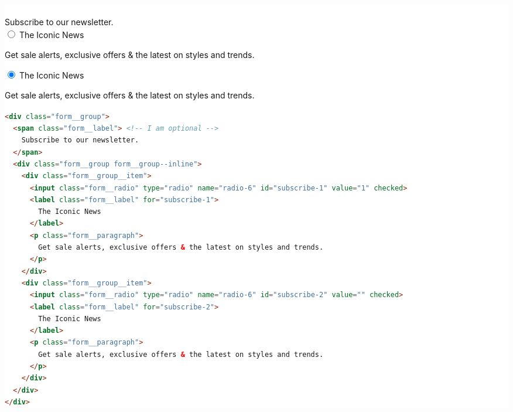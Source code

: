   <br>
  <div class="form__group">
    <span class="form__label">Subscribe to our newsletter.</span>
    <div class="form__group form__group--inline">
      <div class="form__group__item">
        <input class="form__radio" type="radio" name="radio-6" id="subscribe-1" value="1" checked>
        <label class="form__label" for="subscribe-1">
          The Iconic News
        </label>
        <p class="form__paragraph">
          Get sale alerts, exclusive offers & the latest on styles and trends.
        </p>
      </div>
      <div class="form__group__item">
        <input class="form__radio" type="radio" name="radio-6" id="subscribe-2" value="" checked>
        <label class="form__label" for="subscribe-2">
          The Iconic News
        </label>
        <p class="form__paragraph">
          Get sale alerts, exclusive offers & the latest on styles and trends.
        </p>
      </div>
    </div>
  </div>

  ```html
  <div class="form__group">
    <span class="form__label"> <!-- I am optional -->
      Subscribe to our newsletter.
    </span>
    <div class="form__group form__group--inline">
      <div class="form__group__item">
        <input class="form__radio" type="radio" name="radio-6" id="subscribe-1" value="1" checked>
        <label class="form__label" for="subscribe-1">
          The Iconic News
        </label>
        <p class="form__paragraph">
          Get sale alerts, exclusive offers & the latest on styles and trends.
        </p>
      </div>
      <div class="form__group__item">
        <input class="form__radio" type="radio" name="radio-6" id="subscribe-2" value="" checked>
        <label class="form__label" for="subscribe-2">
          The Iconic News
        </label>
        <p class="form__paragraph">
          Get sale alerts, exclusive offers & the latest on styles and trends.
        </p>
      </div>
    </div>
  </div>
  ```
